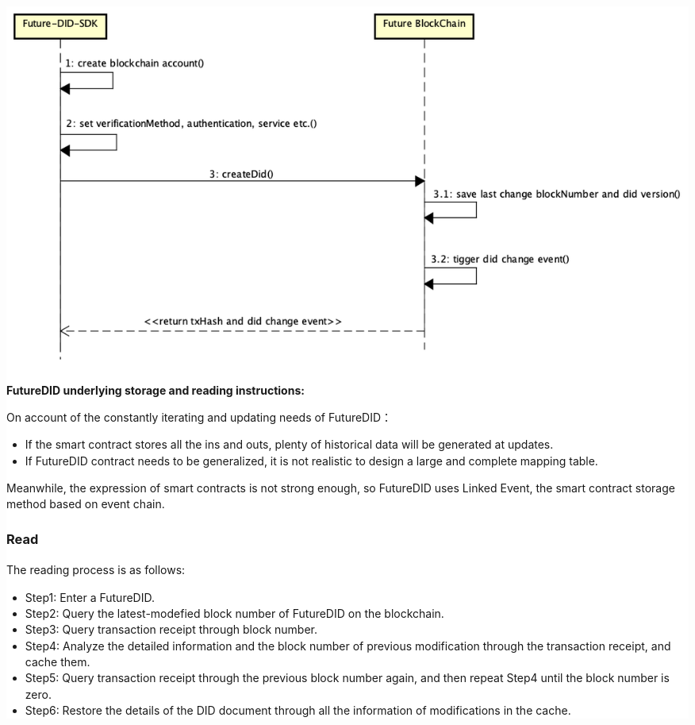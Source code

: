 ![alt creation](doc/images/future-did-creation.png "creation")

**FutureDID underlying storage and reading instructions:**

On account of the constantly iterating and updating needs of FutureDID：
- If the smart contract stores all the ins and outs, plenty of historical data will be generated at updates.
- If FutureDID contract needs to be generalized, it is not realistic to design a large and complete mapping table.

Meanwhile, the expression of smart contracts is not strong enough, so FutureDID uses Linked Event, the smart contract storage method based on event chain.


### Read
The reading process is as follows:

- Step1: Enter a FutureDID.
- Step2: Query the latest-modefied block number of FutureDID on the blockchain.
- Step3: Query transaction receipt through block number.
- Step4: Analyze the detailed information and the block number of previous modification through the transaction receipt, and cache them.
- Step5: Query transaction receipt through the previous block number again, and then repeat Step4 until the block number is zero.
- Step6: Restore the details of the DID document through all the information of modifications in the cache.
